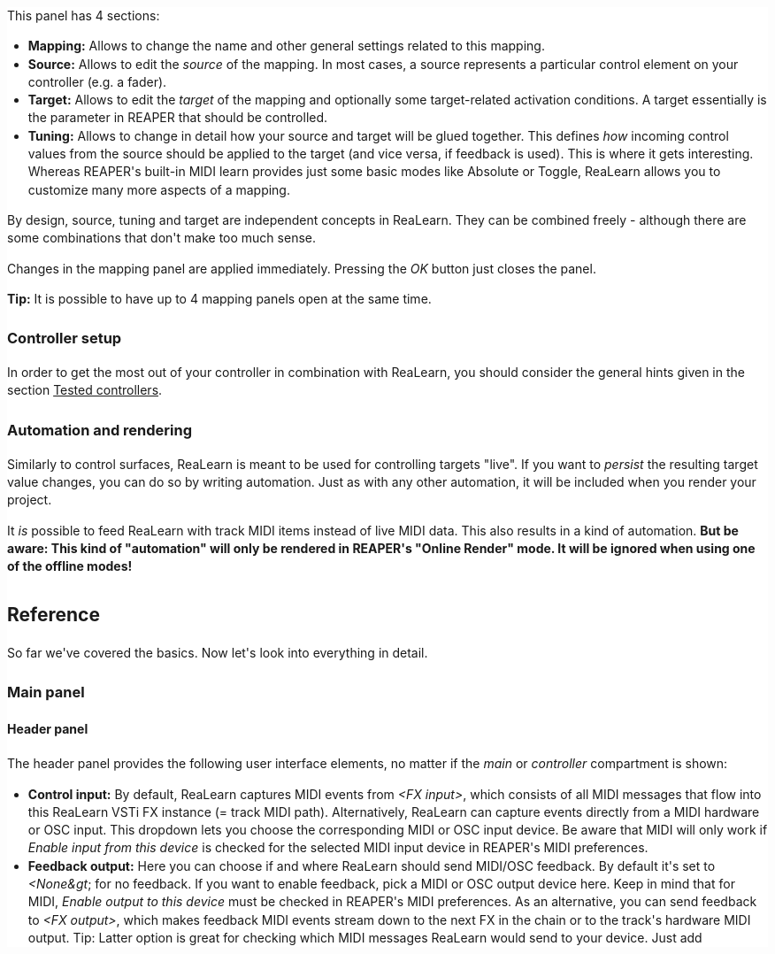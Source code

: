 This panel has 4 sections:

- **Mapping:** Allows to change the name and other general settings related to this mapping.
- **Source:** Allows to edit the _source_ of the mapping. In most cases, a source represents a
  particular control element on your controller (e.g. a fader).
- **Target:** Allows to edit the _target_ of the mapping and optionally some target-related
  activation conditions. A target essentially is the parameter in REAPER that should be controlled.
- **Tuning:** Allows to change in detail how your source and target will be glued together. This
  defines _how_ incoming control values from the source should be
  applied to the target (and vice versa, if feedback is used). This is where it gets interesting.
  Whereas REAPER's built-in MIDI learn provides just some basic modes like Absolute or Toggle, ReaLearn
  allows you to customize many more aspects of a mapping.

By design, source, tuning and target are independent concepts in ReaLearn. They can be combined
freely - although there are some combinations that don't make too much sense.

Changes in the mapping panel are applied immediately. Pressing the _OK_ button just closes the
panel.

**Tip:** It is possible to have up to 4 mapping panels open at the same time.

### Controller setup

In order to get the most out of your controller in combination with ReaLearn, you should consider
the general hints given in the section [Tested controllers](#tested-controllers).

### Automation and rendering

Similarly to control surfaces, ReaLearn is meant to be used for controlling targets "live". If you
want to _persist_ the resulting target value changes, you can do so by writing automation. Just as
with any other automation, it will be included when you render your project.

It _is_ possible to feed ReaLearn with track MIDI items instead of live MIDI data. This also results
in a kind of automation. **But be aware: This kind of "automation" will only be rendered in REAPER's
"Online Render" mode. It will be ignored when using one of the offline modes!**

## Reference

So far we've covered the basics. Now let's look into everything in detail.

### Main panel

#### Header panel

The header panel provides the following user interface elements, no matter if the *main* or
*controller* compartment is shown:

- **Control input:** By default, ReaLearn captures MIDI events from _&lt;FX input&gt;_, which
  consists of all MIDI messages that flow into this ReaLearn VSTi FX instance (= track MIDI path).
  Alternatively, ReaLearn can capture events directly from a MIDI hardware or OSC input. This dropdown lets
  you choose the corresponding MIDI or OSC input device. Be aware that MIDI will only work if _Enable input
  from this device_ is checked for the selected MIDI input device in REAPER's MIDI preferences.
- **Feedback output:** Here you can choose if and where ReaLearn should send MIDI/OSC feedback. By
  default it's set to _&lt;None&gt_; for no feedback. If you want to enable feedback, pick a MIDI or OSC
  output device here. Keep in mind that for MIDI, _Enable output to this device_ must be checked in REAPER's
  MIDI preferences. As an alternative, you can send feedback to _&lt;FX output&gt;_, which makes
  feedback MIDI events stream down to the next FX in the chain or to the track's hardware MIDI output.
  Tip: Latter option is great for checking which MIDI messages ReaLearn would send to your device. Just add